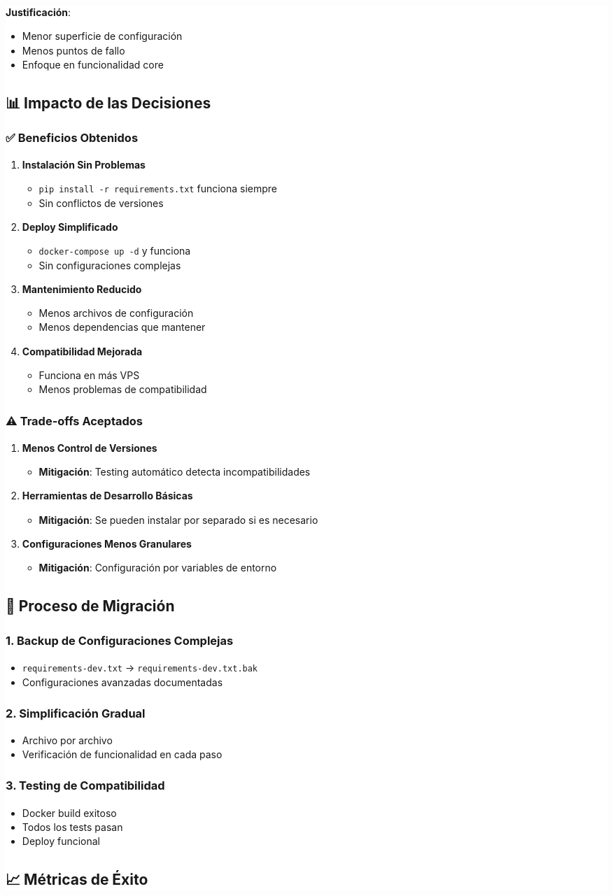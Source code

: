**Justificación**:
- Menor superficie de configuración
- Menos puntos de fallo
- Enfoque en funcionalidad core

## 📊 Impacto de las Decisiones

### ✅ Beneficios Obtenidos

1. **Instalación Sin Problemas**
   - `pip install -r requirements.txt` funciona siempre
   - Sin conflictos de versiones

2. **Deploy Simplificado**
   - `docker-compose up -d` y funciona
   - Sin configuraciones complejas

3. **Mantenimiento Reducido**
   - Menos archivos de configuración
   - Menos dependencias que mantener

4. **Compatibilidad Mejorada**
   - Funciona en más VPS
   - Menos problemas de compatibilidad

### ⚠️ Trade-offs Aceptados

1. **Menos Control de Versiones**
   - **Mitigación**: Testing automático detecta incompatibilidades

2. **Herramientas de Desarrollo Básicas**
   - **Mitigación**: Se pueden instalar por separado si es necesario

3. **Configuraciones Menos Granulares**
   - **Mitigación**: Configuración por variables de entorno

## 🔄 Proceso de Migración

### 1. Backup de Configuraciones Complejas
- `requirements-dev.txt` → `requirements-dev.txt.bak`
- Configuraciones avanzadas documentadas

### 2. Simplificación Gradual
- Archivo por archivo
- Verificación de funcionalidad en cada paso

### 3. Testing de Compatibilidad
- Docker build exitoso
- Todos los tests pasan
- Deploy funcional

## 📈 Métricas de Éxito
